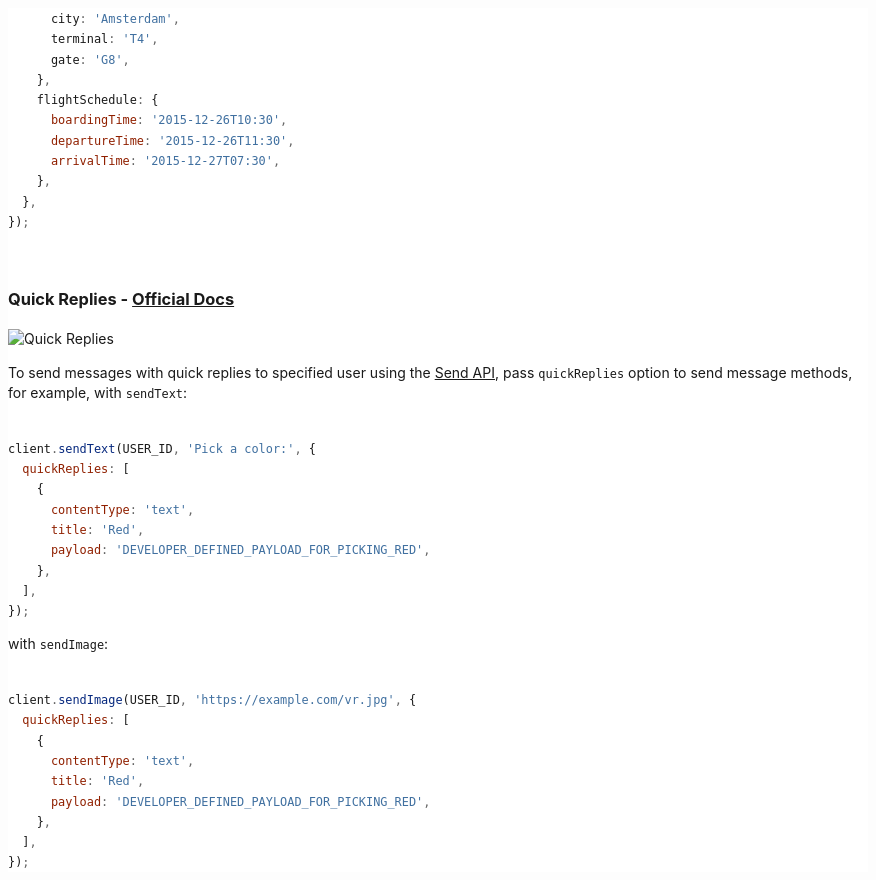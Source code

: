 ```js
      city: 'Amsterdam',
      terminal: 'T4',
      gate: 'G8',
    },
    flightSchedule: {
      boardingTime: '2015-12-26T10:30',
      departureTime: '2015-12-26T11:30',
      arrivalTime: '2015-12-27T07:30',
    },
  },
});

```

<br />

</a><a id="quick-replies">

### Quick Replies - [Official Docs](https://developers.facebook.com/docs/messenger-platform/send-api-reference/quick-replies)

<img src="https://user-images.githubusercontent.com/3382565/37411344-91c8ad54-27dd-11e8-82fc-fd9adf896301.png" alt="Quick Replies" width={750} />

To send messages with quick replies to specified user using the [Send API](https://developers.facebook.com/docs/messenger-platform/reference/send-api#request), pass `quickReplies` option to send message methods, for example, with `sendText`:

```js

client.sendText(USER_ID, 'Pick a color:', {
  quickReplies: [
    {
      contentType: 'text',
      title: 'Red',
      payload: 'DEVELOPER_DEFINED_PAYLOAD_FOR_PICKING_RED',
    },
  ],
});

```

with `sendImage`:

```js

client.sendImage(USER_ID, 'https://example.com/vr.jpg', {
  quickReplies: [
    {
      contentType: 'text',
      title: 'Red',
      payload: 'DEVELOPER_DEFINED_PAYLOAD_FOR_PICKING_RED',
    },
  ],
});

```
